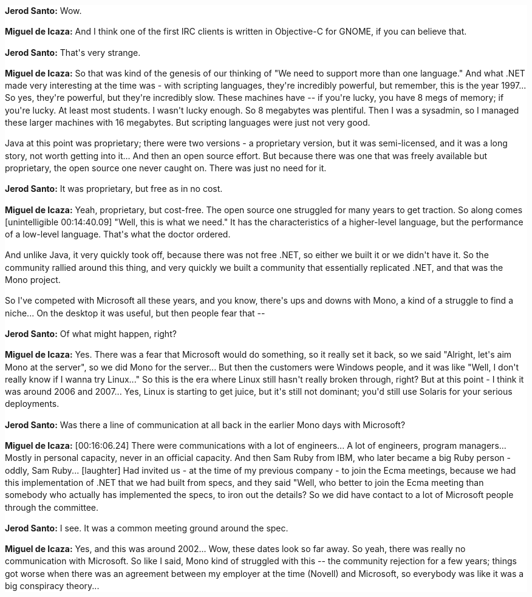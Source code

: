 **Jerod Santo:** Wow.

**Miguel de Icaza:** And I think one of the first IRC clients is written in Objective-C for GNOME, if you can believe that.

**Jerod Santo:** That's very strange.

**Miguel de Icaza:** So that was kind of the genesis of our thinking of "We need to support more than one language." And what .NET made very interesting at the time was - with scripting languages, they're incredibly powerful, but remember, this is the year 1997... So yes, they're powerful, but they're incredibly slow. These machines have -- if you're lucky, you have 8 megs of memory; if you're lucky. At least most students. I wasn't lucky enough. So 8 megabytes was plentiful. Then I was a sysadmin, so I managed these larger machines with 16 megabytes. But scripting languages were just not very good.

Java at this point was proprietary; there were two versions - a proprietary version, but it was semi-licensed, and it was a long story, not worth getting into it... And then an open source effort. But because there was one that was freely available but proprietary, the open source one never caught on. There was just no need for it.

**Jerod Santo:** It was proprietary, but free as in no cost.

**Miguel de Icaza:** Yeah, proprietary, but cost-free. The open source one struggled for many years to get traction. So along comes \[unintelligible 00:14:40.09\] "Well, this is what we need." It has the characteristics of a higher-level language, but the performance of a low-level language. That's what the doctor ordered.

And unlike Java, it very quickly took off, because there was not free .NET, so either we built it or we didn't have it. So the community rallied around this thing, and very quickly we built a community that essentially replicated .NET, and that was the Mono project.

So I've competed with Microsoft all these years, and you know, there's ups and downs with Mono, a kind of a struggle to find a niche... On the desktop it was useful, but then people fear that --

**Jerod Santo:** Of what might happen, right?

**Miguel de Icaza:** Yes. There was a fear that Microsoft would do something, so it really set it back, so we said "Alright, let's aim Mono at the server", so we did Mono for the server... But then the customers were Windows people, and it was like "Well, I don't really know if I wanna try Linux..." So this is the era where Linux still hasn't really broken through, right? But at this point - I think it was around 2006 and 2007... Yes, Linux is starting to get juice, but it's still not dominant; you'd still use Solaris for your serious deployments.

**Jerod Santo:** Was there a line of communication at all back in the earlier Mono days with Microsoft?

**Miguel de Icaza:** \[00:16:06.24\] There were communications with a lot of engineers... A lot of engineers, program managers... Mostly in personal capacity, never in an official capacity. And then Sam Ruby from IBM, who later became a big Ruby person - oddly, Sam Ruby... \[laughter\] Had invited us - at the time of my previous company - to join the Ecma meetings, because we had this implementation of .NET that we had built from specs, and they said "Well, who better to join the Ecma meeting than somebody who actually has implemented the specs, to iron out the details? So we did have contact to a lot of Microsoft people through the committee.

**Jerod Santo:** I see. It was a common meeting ground around the spec.

**Miguel de Icaza:** Yes, and this was around 2002... Wow, these dates look so far away. So yeah, there was really no communication with Microsoft. So like I said, Mono kind of struggled with this -- the community rejection for a few years; things got worse when there was an agreement between my employer at the time (Novell) and Microsoft, so everybody was like it was a big conspiracy theory...
